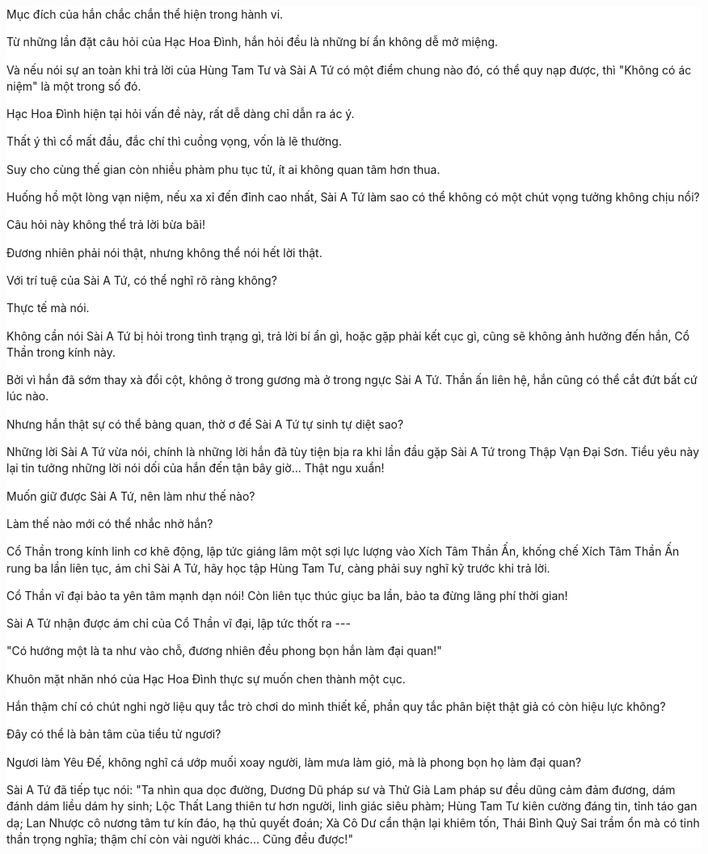 Mục đích của hắn chắc chắn thể hiện trong hành vi.

Từ những lần đặt câu hỏi của Hạc Hoa Đình, hắn hỏi đều là những bí ẩn không dễ mở miệng.

Và nếu nói sự an toàn khi trả lời của Hùng Tam Tư và Sài A Tứ có một điểm chung nào đó, có thể quy nạp được, thì "Không có ác niệm" là một trong số đó.

Hạc Hoa Đình hiện tại hỏi vấn đề này, rất dễ dàng chỉ dẫn ra ác ý.

Thất ý thì cổ mất đầu, đắc chí thì cuồng vọng, vốn là lẽ thường.

Suy cho cùng thế gian còn nhiều phàm phu tục tử, ít ai không quan tâm hơn thua.

Huống hồ một lòng vạn niệm, nếu xa xỉ đến đỉnh cao nhất, Sài A Tứ làm sao có thể không có một chút vọng tưởng không chịu nổi?

Câu hỏi này không thể trả lời bừa bãi!

Đương nhiên phải nói thật, nhưng không thể nói hết lời thật.

Với trí tuệ của Sài A Tứ, có thể nghĩ rõ ràng không?

Thực tế mà nói.

Không cần nói Sài A Tứ bị hỏi trong tình trạng gì, trả lời bí ẩn gì, hoặc gặp phải kết cục gì, cũng sẽ không ảnh hưởng đến hắn, Cổ Thần trong kính này.

Bởi vì hắn đã sớm thay xà đổi cột, không ở trong gương mà ở trong ngực Sài A Tứ. Thần ấn liên hệ, hắn cũng có thể cắt đứt bất cứ lúc nào.

Nhưng hắn thật sự có thể bàng quan, thờ ơ để Sài A Tứ tự sinh tự diệt sao?

Những lời Sài A Tứ vừa nói, chính là những lời hắn đã tùy tiện bịa ra khi lần đầu gặp Sài A Tứ trong Thập Vạn Đại Sơn. Tiểu yêu này lại tin tưởng những lời nói dối của hắn đến tận bây giờ... Thật ngu xuẩn!

Muốn giữ được Sài A Tứ, nên làm như thế nào?

Làm thế nào mới có thể nhắc nhở hắn?

Cổ Thần trong kính linh cơ khẽ động, lập tức giáng lâm một sợi lực lượng vào Xích Tâm Thần Ấn, khống chế Xích Tâm Thần Ấn rung ba lần liên tục, ám chỉ Sài A Tứ, hãy học tập Hùng Tam Tư, càng phải suy nghĩ kỹ trước khi trả lời.

Cổ Thần vĩ đại bảo ta yên tâm mạnh dạn nói! Còn liên tục thúc giục ba lần, bảo ta đừng lãng phí thời gian!

Sài A Tứ nhận được ám chỉ của Cổ Thần vĩ đại, lập tức thốt ra ---

"Có hướng một là ta như vào chỗ, đương nhiên đều phong bọn hắn làm đại quan!"

Khuôn mặt nhăn nhó của Hạc Hoa Đình thực sự muốn chen thành một cục.

Hắn thậm chí có chút nghi ngờ liệu quy tắc trò chơi do mình thiết kế, phần quy tắc phân biệt thật giả có còn hiệu lực không?

Đây có thể là bản tâm của tiểu tử ngươi?

Ngươi làm Yêu Đế, không nghĩ cá ướp muối xoay người, làm mưa làm gió, mà là phong bọn họ làm đại quan?

Sài A Tứ đã tiếp tục nói: "Ta nhìn qua dọc đường, Dương Dũ pháp sư và Thử Già Lam pháp sư đều dũng cảm đảm đương, dám đánh dám liều dám hy sinh; Lộc Thất Lang thiên tư hơn người, linh giác siêu phàm; Hùng Tam Tư kiên cường đáng tin, tỉnh táo gan dạ; Lan Nhược cô nương tâm tư kín đáo, hạ thủ quyết đoán; Xà Cô Dư cẩn thận lại khiêm tốn, Thái Bình Quỷ Sai trầm ổn mà có tinh thần trọng nghĩa; thậm chí còn vài người khác... Cũng đều được!"
